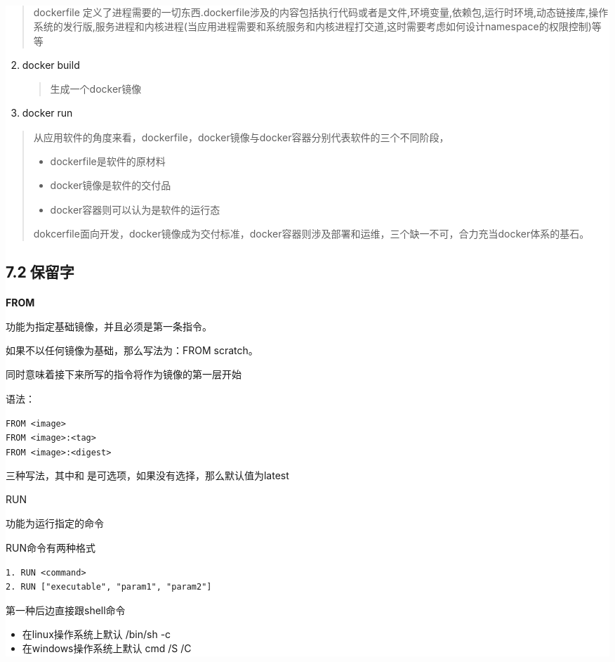    > dockerfile 定义了进程需要的一切东西.dockerfile涉及的内容包括执行代码或者是文件,环境变量,依赖包,运行时环境,动态链接库,操作系统的发行版,服务进程和内核进程(当应用进程需要和系统服务和内核进程打交道,这时需要考虑如何设计namespace的权限控制)等等

2. docker build

   > 生成一个docker镜像

1. docker run

> 从应用软件的角度来看，dockerfile，docker镜像与docker容器分别代表软件的三个不同阶段，
>
> * dockerfile是软件的原材料
>
> - docker镜像是软件的交付品
>
> - docker容器则可以认为是软件的运行态
>
> dokcerfile面向开发，docker镜像成为交付标准，docker容器则涉及部署和运维，三个缺一不可，合力充当docker体系的基石。

## 7.2 保留字

**FROM**

 

功能为指定基础镜像，并且必须是第一条指令。

如果不以任何镜像为基础，那么写法为：FROM scratch。

同时意味着接下来所写的指令将作为镜像的第一层开始

 

语法：

```
FROM <image>
FROM <image>:<tag>
FROM <image>:<digest> 
```

三种写法，其中<tag>和<digest> 是可选项，如果没有选择，那么默认值为latest

 

 

RUN

 功能为运行指定的命令

RUN命令有两种格式

```
1. RUN <command>
2. RUN ["executable", "param1", "param2"]
```

第一种后边直接跟shell命令

- 在linux操作系统上默认 /bin/sh -c
- 在windows操作系统上默认 cmd /S /C
